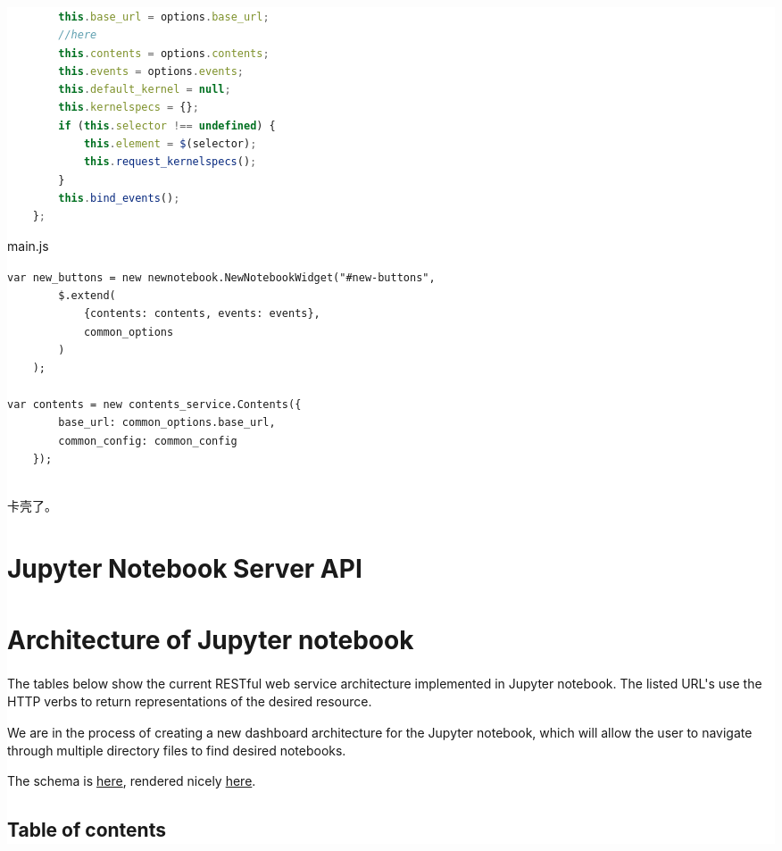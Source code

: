 ```js
        this.base_url = options.base_url;
    	//here
        this.contents = options.contents;
        this.events = options.events;
        this.default_kernel = null;
        this.kernelspecs = {};
        if (this.selector !== undefined) {
            this.element = $(selector);
            this.request_kernelspecs();
        }
        this.bind_events();
    };
```

main.js

```
var new_buttons = new newnotebook.NewNotebookWidget("#new-buttons",
        $.extend(
            {contents: contents, events: events},
            common_options
        )
    );

var contents = new contents_service.Contents({
        base_url: common_options.base_url,
        common_config: common_config
    });


```



卡壳了。

# Jupyter Notebook Server API

# Architecture of Jupyter notebook

The tables below show the current RESTful web service architecture implemented in Jupyter notebook. The listed URL's use the HTTP verbs to return representations of the desired resource.

We are in the process of creating a new dashboard architecture for the Jupyter notebook, which will allow the user to navigate through multiple directory files to find desired notebooks.

The schema is [here](https://github.com/jupyter/notebook/blob/master/notebook/services/api/api.yaml), rendered nicely [here](http://petstore.swagger.io/?url=https://raw.githubusercontent.com/jupyter/notebook/master/notebook/services/api/api.yaml).

## Table of contents
